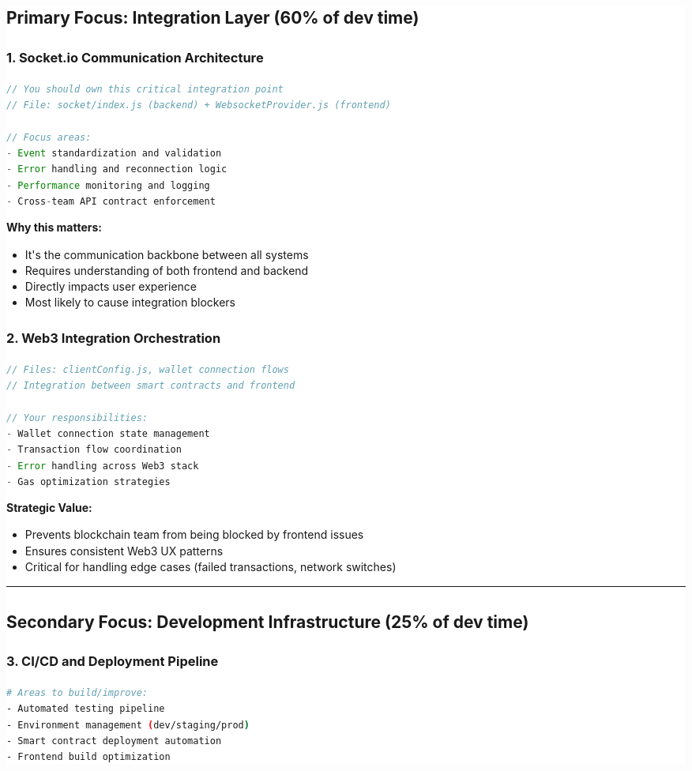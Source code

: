 ## **Primary Focus: Integration Layer (60% of dev time)**

### **1. Socket.io Communication Architecture**
```javascript
// You should own this critical integration point
// File: socket/index.js (backend) + WebsocketProvider.js (frontend)

// Focus areas:
- Event standardization and validation
- Error handling and reconnection logic
- Performance monitoring and logging
- Cross-team API contract enforcement
```

**Why this matters:**
- It's the communication backbone between all systems
- Requires understanding of both frontend and backend
- Directly impacts user experience
- Most likely to cause integration blockers

### **2. Web3 Integration Orchestration**
```javascript
// Files: clientConfig.js, wallet connection flows
// Integration between smart contracts and frontend

// Your responsibilities:
- Wallet connection state management
- Transaction flow coordination
- Error handling across Web3 stack
- Gas optimization strategies
```

**Strategic Value:**
- Prevents blockchain team from being blocked by frontend issues
- Ensures consistent Web3 UX patterns
- Critical for handling edge cases (failed transactions, network switches)

---

## **Secondary Focus: Development Infrastructure (25% of dev time)**

### **3. CI/CD and Deployment Pipeline**
```bash
# Areas to build/improve:
- Automated testing pipeline
- Environment management (dev/staging/prod)
- Smart contract deployment automation
- Frontend build optimization
```
